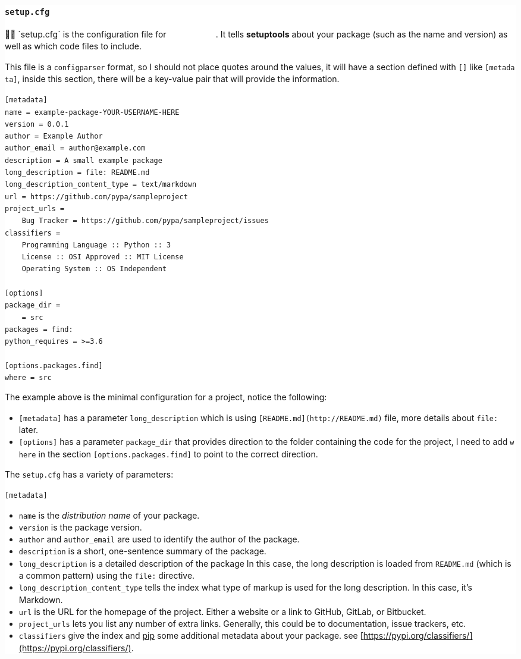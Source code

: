 
### `setup.cfg`

<aside>
☝🏾 `setup.cfg` is the configuration file for <a href="https://packaging.python.org/en/latest/key_projects/#setuptools" target="_blank" style="color:white">[setuptools]</a>. It tells <strong>setuptools</strong> about your package (such as the name and version) as well as which code files to include.

</aside>

This file is a `configparser` format, so I should not place quotes around the values, it will have a section defined with `[]` like `[metadata]`, inside this section, there will be a key-value pair that will provide the information. 

```config
[metadata]
name = example-package-YOUR-USERNAME-HERE
version = 0.0.1
author = Example Author
author_email = author@example.com
description = A small example package
long_description = file: README.md
long_description_content_type = text/markdown
url = https://github.com/pypa/sampleproject
project_urls =
    Bug Tracker = https://github.com/pypa/sampleproject/issues
classifiers =
    Programming Language :: Python :: 3
    License :: OSI Approved :: MIT License
    Operating System :: OS Independent

[options]
package_dir =
    = src
packages = find:
python_requires = >=3.6

[options.packages.find]
where = src
```

The example above is the minimal configuration for a project, notice the following:

- `[metadata]` has a parameter `long_description` which is using `[README.md](http://README.md)` file, more details about `file:` later.
- `[options]` has a parameter `package_dir` that provides direction to the folder containing the code for the project, I need to add `where` in the section `[options.packages.find]` to point to the correct direction.

The `setup.cfg` has a variety of parameters:

`[metadata]`

- `name` is the *distribution name* of your package.
- `version` is the package version.
- `author` and `author_email` are used to identify the author of the package.
- `description` is a short, one-sentence summary of the package.
- `long_description` is a detailed description of the package In this case, the long description is loaded from `README.md` (which is a common pattern) using the `file:` directive.
- `long_description_content_type` tells the index what type of markup is used for the long description. In this case, it’s Markdown.
- `url` is the URL for the homepage of the project. Either a website or a link to GitHub, GitLab, or Bitbucket.
- `project_urls` lets you list any number of extra links. Generally, this could be to documentation, issue trackers, etc.
- `classifiers` give the index and [pip](https://packaging.python.org/en/latest/key_projects/#pip) some additional metadata about your package. see [https://pypi.org/classifiers/](https://pypi.org/classifiers/).

[//]: # ([https://gist.github.com/CubeVic/5df12e8f8088de122ee119418af320c8]&#40;https://gist.github.com/CubeVic/5df12e8f8088de122ee119418af320c8&#41;)